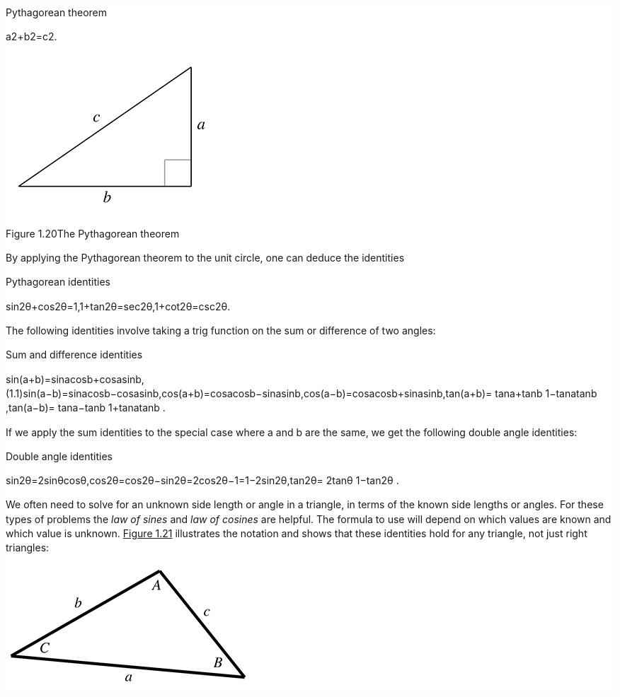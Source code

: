 Pythagorean theorem

a2+b2\=c2.

![](./images/pythagorean_theorem.png)

Figure 1.20The Pythagorean theorem

By applying the Pythagorean theorem to the unit circle, one can deduce the identities

Pythagorean identities

sin2⁡θ+cos2⁡θ\=1,1+tan2⁡θ\=sec2⁡θ,1+cot2⁡θ\=csc2⁡θ.

The following identities involve taking a trig function on the sum or difference of two angles:

Sum and difference identities

sin⁡(a+b)\=sin⁡acos⁡b+cos⁡asin⁡b,(1.1)sin⁡(a−b)\=sin⁡acos⁡b−cos⁡asin⁡b,cos⁡(a+b)\=cos⁡acos⁡b−sin⁡asin⁡b,cos⁡(a−b)\=cos⁡acos⁡b+sin⁡asin⁡b,tan⁡(a+b)\= tan⁡a+tan⁡b 1−tan⁡atan⁡b ,tan⁡(a−b)\= tan⁡a−tan⁡b 1+tan⁡atan⁡b .

If we apply the sum identities to the special case where a and b are the same, we get the following double angle identities:

Double angle identities

sin⁡2θ\=2sin⁡θcos⁡θ,cos⁡2θ\=cos2⁡θ−sin2⁡θ\=2cos2⁡θ−1\=1−2sin2⁡θ,tan⁡2θ\= 2tan⁡θ 1−tan2⁡θ .

We often need to solve for an unknown side length or angle in a triangle, in terms of the known side lengths or angles. For these types of problems the _law of sines_ and _law of cosines_ are helpful. The formula to use will depend on which values are known and which value is unknown. [Figure 1.21](#law_of_sines_law_of_cosines) illustrates the notation and shows that these identities hold for any triangle, not just right triangles:

![](./images/law_of_sines_law_of_cosines.png)
